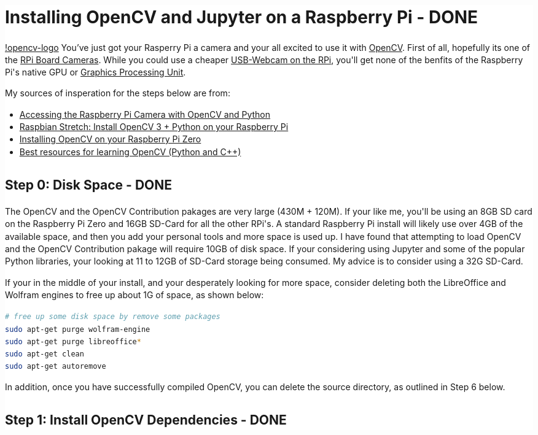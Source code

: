 
# Installing OpenCV and Jupyter on a Raspberry Pi - DONE

[!opencv-logo](http://opencv.org/assets/theme/logo.png)
You’ve just got your Rasperry Pi a camera and your all excited to use it with [OpenCV][33].
First of all, hopefully its one of the [RPi Board Cameras][44].
While you could use a cheaper [USB-Webcam on the RPi][38],
you'll get none of the benfits of the Raspberry Pi's native GPU or [Graphics Processing Unit][45].

My sources of insperation for the steps below are from:

- [Accessing the Raspberry Pi Camera with OpenCV and Python](http://www.pyimagesearch.com/2015/03/30/accessing-the-raspberry-pi-camera-with-opencv-and-python/)
- [Raspbian Stretch: Install OpenCV 3 + Python on your Raspberry Pi](http://www.pyimagesearch.com/2017/09/04/raspbian-stretch-install-opencv-3-python-on-your-raspberry-pi/)
- [Installing OpenCV on your Raspberry Pi Zero](http://www.pyimagesearch.com/2015/12/14/installing-opencv-on-your-raspberry-pi-zero/)
- [Best resources for learning OpenCV (Python and C++)](http://jacksimpson.co/best-resources-for-learning-opencv-python-and-c/)


## Step 0: Disk Space - DONE

The OpenCV and the OpenCV Contribution pakages are very large (430M + 120M).
If your like me, you'll be using an 8GB SD card on the Raspberry Pi Zero
and 16GB SD-Card for all the other RPi's.
A standard Raspberry Pi install will likely use over 4GB of the available space,
and then you add your personal tools and more space is used up.
I have found that attempting to load OpenCV and the OpenCV Contribution pakage
will require 10GB of disk space.
If your considering using Jupyter and some of the popular Python libraries,
your looking at 11 to 12GB of SD-Card storage being consumed.
My advice is to consider using a 32G SD-Card.

If your in the middle of your install,
and your desperately looking for more space,
consider deleting both the LibreOffice and Wolfram engines
to free up about 1G of space, as shown below:

```bash
# free up some disk space by remove some packages
sudo apt-get purge wolfram-engine
sudo apt-get purge libreoffice*
sudo apt-get clean
sudo apt-get autoremove
```

In addition, once you have successfully compiled OpenCV,
you can delete the source directory,
as outlined in Step 6 below.


## Step 1: Install OpenCV Dependencies - DONE


[01]: http://jevois.org/
[03]: https://en.wikipedia.org/wiki/Graphics_processing_unit
[04]: http://www.gsmarena.com/allwinner_a33_is_a_4_chipset_with_quadcore_cortexa7_processor-news-9173.php
[05]: http://hackaday.com/2017/05/17/jevois-machine-vision-camera-nails-demo-mode/
[06]: https://www.arm.com/products/multimedia/mali-gpu/ultra-low-power/mali-400.php
[07]: https://www.jevoisinc.com/products/jevois-a33-smart-machine-vision-camera?variant=36249051018
[08]: http://jevois.org/doc/Hardware.html
[09]: https://github.com/jevois
[10]: https://www.amazon.com/gp/product/B00GVRHON2?psc=1&redirect=true&ref_=oh_aui_detailpage_o00_s01
[11]: http://jevois.org/doc/CompilingJeVois.html
[12]: http://jevois.org/qa/index.php
[13]: http://jevois.org/start/start.html
[14]: http://jevois.org/doc/UserConnect.html
[15]: http://guvcview.sourceforge.net/
[16]: http://www.ideasonboard.org/uvc/
[17]: https://www.ghacks.net/2011/02/05/record-from-your-web-cam-in-linux-with-guvcview/
[18]: http://jevois.org/doc/UserModes.html
[19]: https://www.youtube.com/watch?v=pfLlk30uF6Y
[20]: http://jevois.org/doc/USBserialLinux.html
[21]: https://www.rackaid.com/blog/linux-screen-tutorial-and-how-to/
[22]: http://jevois.org/doc/History.html
[23]: https://ffmpeg.org/
[24]: https://www.libsdl.org/
[25]: https://ffmpeg.org/ffplay.html
[26]: https://imotions.com/blog/saliency-detection/
[27]: https://www.k-state.edu/psych/vcl/basic-research/scene-gist.html
[28]: https://web.stanford.edu/class/ee368/Project_03/Project/reports/ee368group02.pdf
[29]: http://www.cs.toronto.edu/~jepson/csc2503/recognition1.pdf
[30]: http://opencv.org/opencv-3-2.html
[31]: http://www.infoworld.com/article/3044727/application-development/qa-bjarne-stroustrup-previews-c-17.html
[32]: https://github.com/tiny-dnn/tiny-dnn
[33]: http://opencv.org
[34]: http://www.boost.org/
[35]: http://zbar.sourceforge.net/
[36]: http://eigen.tuxfamily.org
[37]: https://buildroot.uclibc.org/
[38]: https://www.raspberrypi.org/documentation/usage/webcams/
[39]: https://en.wikipedia.org/wiki/VideoCore
[40]: http://elinux.org/Raspberry_Pi_VideoCore_APIs#Built-in_Sample_Programs
[41]: https://github.com/opencv/opencv
[42]: https://www.npmjs.com/package/opencv
[44]: https://www.adafruit.com/product/3099
[45]: https://en.wikipedia.org/wiki/Graphics_processing_unit
[46]: https://rg3.github.io/youtube-dl/download.html
[47]: https://thepihut.com/blogs/raspberry-pi-tutorials/16021420-how-to-install-use-the-raspberry-pi-camera
[48]: http://picamera.readthedocs.io/en/release-1.9/index.html
[49]: https://hackaday.com/2017/12/27/jst-is-not-a-connector/
[50]: http://jupyter.org/install.html
[51]: https://www.anaconda.com/
[52]: https://nbconvert.readthedocs.io/en/latest/
[53]: https://github.com/barbagroup/AeroPython/blob/master/lessons/01_Lesson01_sourceSink.ipynb
[54]: https://www.quora.com/What-is-the-difference-between-Jupyter-and-IPython-Notebook
[55]: http://jupyter.org/
[56]: https://stackoverflow.com/questions/43623025/what-does-sudo-h-do
[109]: http://www.lavrsen.dk/foswiki/bin/view/Motion/WebHome
[118]: https://www.linux.com/learn/how-operate-linux-spycams-motion
[119]: https://www.maketecheasier.com/setup-motion-detection-webcam-ubuntue